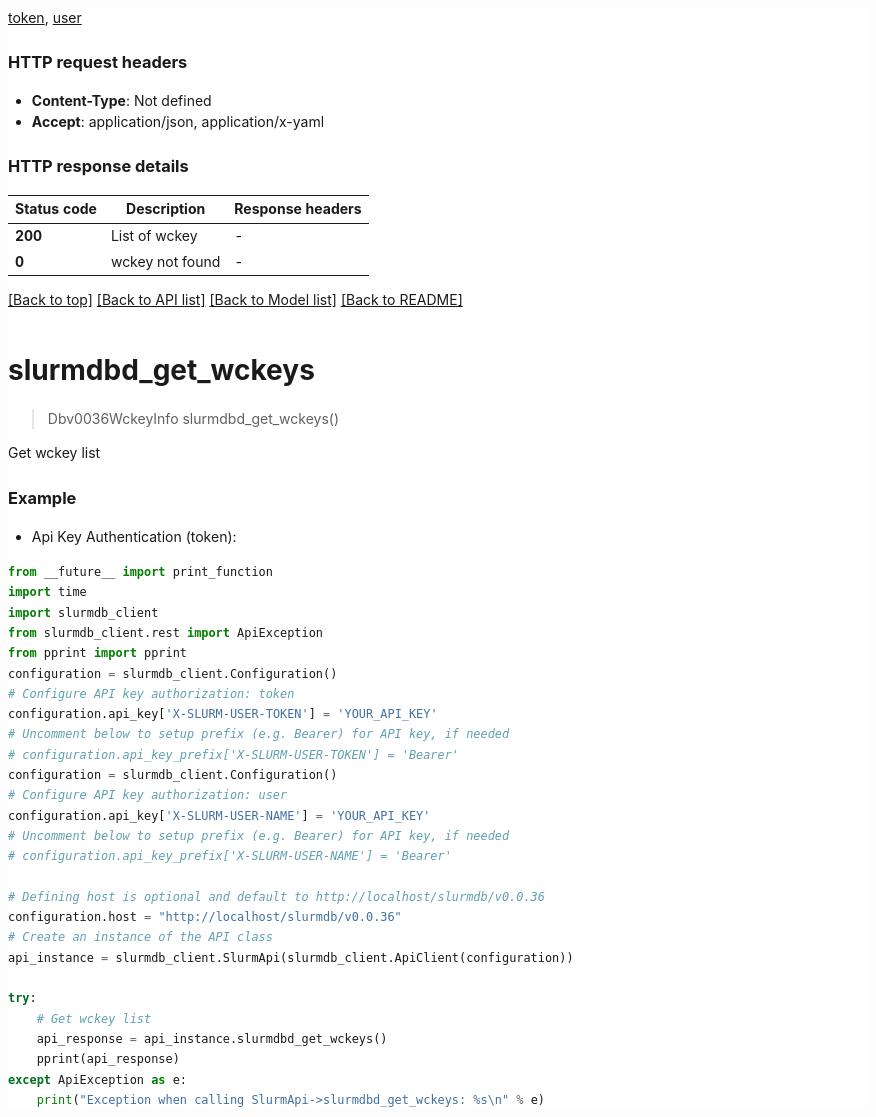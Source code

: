 [token](../README.md#token), [user](../README.md#user)

### HTTP request headers

 - **Content-Type**: Not defined
 - **Accept**: application/json, application/x-yaml

### HTTP response details
| Status code | Description | Response headers |
|-------------|-------------|------------------|
**200** | List of wckey |  -  |
**0** | wckey not found |  -  |

[[Back to top]](#) [[Back to API list]](../README.md#documentation-for-api-endpoints) [[Back to Model list]](../README.md#documentation-for-models) [[Back to README]](../README.md)

# **slurmdbd_get_wckeys**
> Dbv0036WckeyInfo slurmdbd_get_wckeys()

Get wckey list

### Example

* Api Key Authentication (token):
```python
from __future__ import print_function
import time
import slurmdb_client
from slurmdb_client.rest import ApiException
from pprint import pprint
configuration = slurmdb_client.Configuration()
# Configure API key authorization: token
configuration.api_key['X-SLURM-USER-TOKEN'] = 'YOUR_API_KEY'
# Uncomment below to setup prefix (e.g. Bearer) for API key, if needed
# configuration.api_key_prefix['X-SLURM-USER-TOKEN'] = 'Bearer'
configuration = slurmdb_client.Configuration()
# Configure API key authorization: user
configuration.api_key['X-SLURM-USER-NAME'] = 'YOUR_API_KEY'
# Uncomment below to setup prefix (e.g. Bearer) for API key, if needed
# configuration.api_key_prefix['X-SLURM-USER-NAME'] = 'Bearer'

# Defining host is optional and default to http://localhost/slurmdb/v0.0.36
configuration.host = "http://localhost/slurmdb/v0.0.36"
# Create an instance of the API class
api_instance = slurmdb_client.SlurmApi(slurmdb_client.ApiClient(configuration))

try:
    # Get wckey list
    api_response = api_instance.slurmdbd_get_wckeys()
    pprint(api_response)
except ApiException as e:
    print("Exception when calling SlurmApi->slurmdbd_get_wckeys: %s\n" % e)
```
